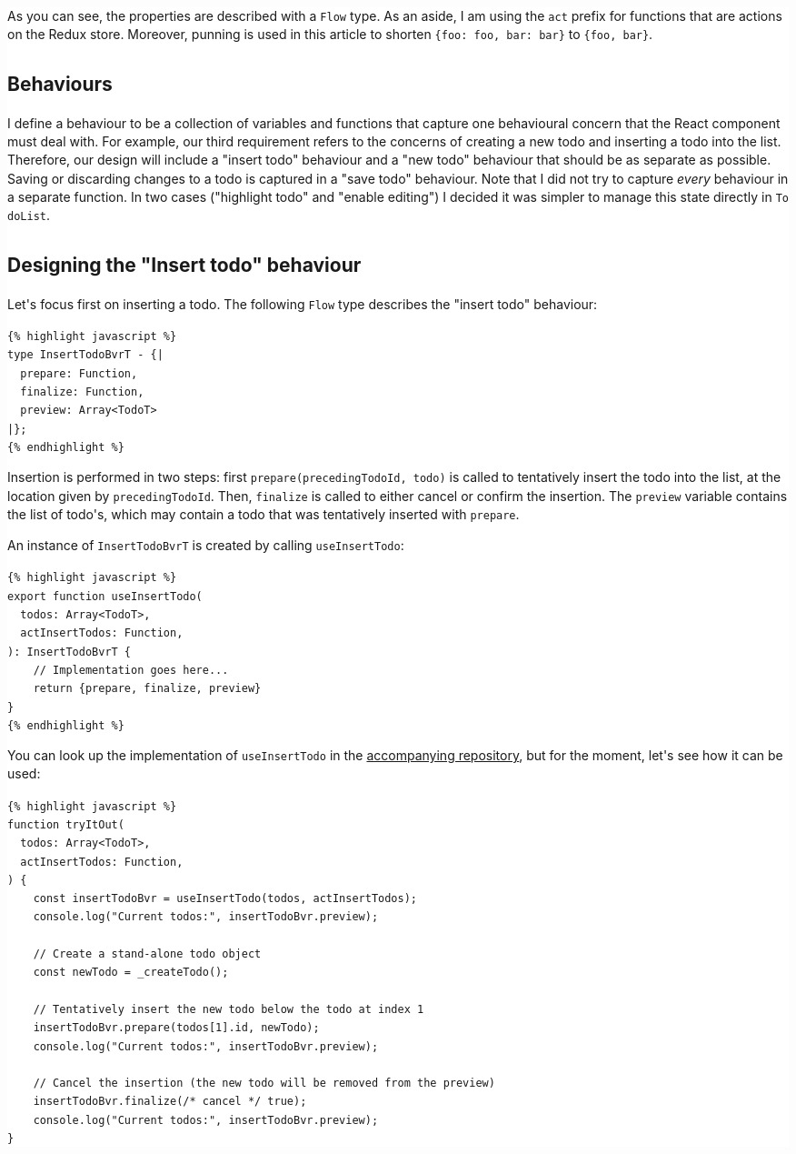 As you can see, the properties are described with a `Flow` type. As an aside, I am using the `act` prefix for functions that are actions on the Redux store. Moreover, punning is used in this article to shorten `{foo: foo, bar: bar}` to `{foo, bar}`.

## Behaviours

I define a behaviour to be a collection of variables and functions that capture one behavioural concern that the React component must deal with. For example, our third requirement refers to the concerns of creating a new todo and inserting a todo into the list. Therefore, our design will include a "insert todo" behaviour and a "new todo" behaviour that should be as separate as possible. Saving or discarding changes to a todo is captured in a "save todo" behaviour. Note that I did not try to capture _every_ behaviour in a separate function. In two cases ("highlight todo" and "enable editing") I decided it was simpler to manage this state directly in `TodoList`.

## Designing the "Insert todo" behaviour

Let's focus first on inserting a todo. The following `Flow` type describes the "insert todo" behaviour:

    {% highlight javascript %}
    type InsertTodoBvrT - {|
      prepare: Function,
      finalize: Function,
      preview: Array<TodoT>
    |};
    {% endhighlight %}

Insertion is performed in two steps: first `prepare(precedingTodoId, todo)` is called to tentatively insert the todo into the list, at the location given by `precedingTodoId`. Then, `finalize` is called to either cancel or confirm the insertion. The `preview` variable contains the list of todo's, which may contain a todo that was tentatively inserted with `prepare`.

An instance of `InsertTodoBvrT` is created by calling `useInsertTodo`:

    {% highlight javascript %}
    export function useInsertTodo(
      todos: Array<TodoT>,
      actInsertTodos: Function,
    ): InsertTodoBvrT {
        // Implementation goes here...
        return {prepare, finalize, preview}
    }
    {% endhighlight %}

You can look up the implementation of `useInsertTodo` in the [accompanying repository](https://github.com/mnieber/behaviours_example), but for the moment, let's see how it can be used:

    {% highlight javascript %}
    function tryItOut(
      todos: Array<TodoT>,
      actInsertTodos: Function,
    ) {
        const insertTodoBvr = useInsertTodo(todos, actInsertTodos);
        console.log("Current todos:", insertTodoBvr.preview);

        // Create a stand-alone todo object
        const newTodo = _createTodo();

        // Tentatively insert the new todo below the todo at index 1
        insertTodoBvr.prepare(todos[1].id, newTodo);
        console.log("Current todos:", insertTodoBvr.preview);

        // Cancel the insertion (the new todo will be removed from the preview)
        insertTodoBvr.finalize(/* cancel */ true);
        console.log("Current todos:", insertTodoBvr.preview);
    }